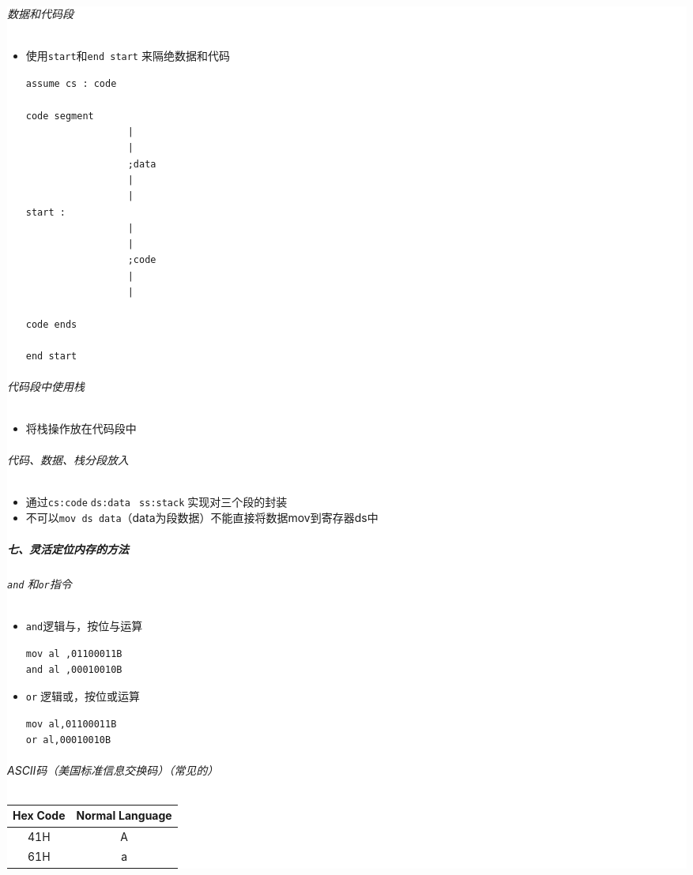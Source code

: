 ###### 数据和代码段

- 使用`start`和`end start` 来隔绝数据和代码

  ```assembly
  assume cs : code 
  
  code segment 
  					|
  					|
  					;data
  					|
  					|
  start : 
  					|
  					|
  					;code
  					|
  					|
  
  code ends
  
  end start
  ```

###### 代码段中使用栈

- 将栈操作放在代码段中

###### 代码、数据、栈分段放入

- 通过`cs:code` `ds:data ` `ss:stack` 实现对三个段的封装
- 不可以`mov ds data`（data为段数据）不能直接将数据mov到寄存器ds中



##### 七、灵活定位内存的方法

###### `and` 和`or`指令

- `and`逻辑与，按位与运算

  ```assembly
  mov al ,01100011B
  and al ,00010010B
  ```

  

- `or`  逻辑或，按位或运算

  ```assembly
  mov al,01100011B
  or al,00010010B
  ```

###### ASCII码（美国标准信息交换码）（常见的）

| Hex Code | Normal Language |
| :------: | :-------------: |
|   41H    |        A        |
|   61H    |        a        |
